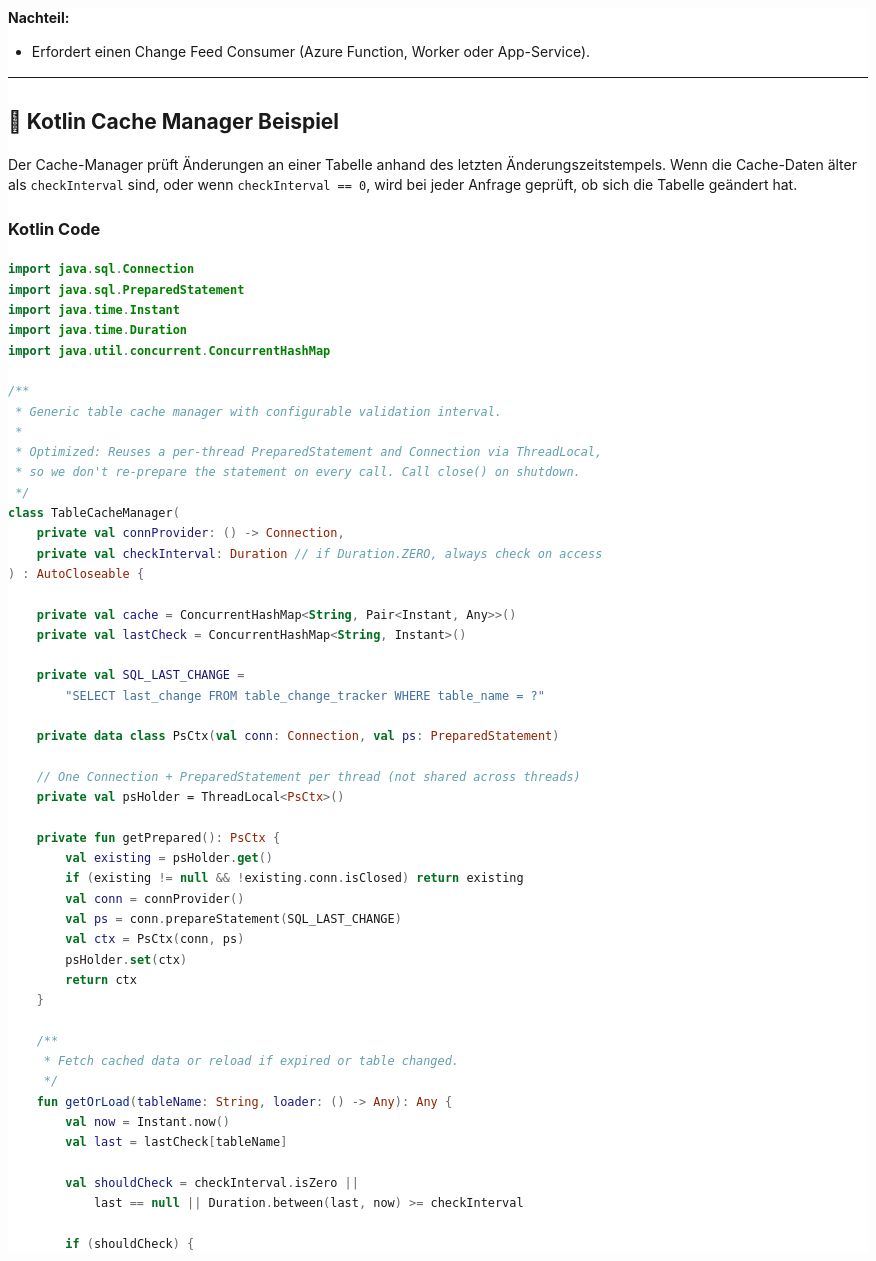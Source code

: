**Nachteil:**

* Erfordert einen Change Feed Consumer (Azure Function, Worker oder App-Service).

---

## 🔹 Kotlin Cache Manager Beispiel

Der Cache-Manager prüft Änderungen an einer Tabelle anhand des letzten Änderungszeitstempels. Wenn die Cache-Daten älter als `checkInterval` sind, oder wenn `checkInterval == 0`, wird bei jeder Anfrage geprüft, ob sich die Tabelle geändert hat.

### Kotlin Code

```kotlin
import java.sql.Connection
import java.sql.PreparedStatement
import java.time.Instant
import java.time.Duration
import java.util.concurrent.ConcurrentHashMap

/**
 * Generic table cache manager with configurable validation interval.
 *
 * Optimized: Reuses a per-thread PreparedStatement and Connection via ThreadLocal,
 * so we don't re-prepare the statement on every call. Call close() on shutdown.
 */
class TableCacheManager(
    private val connProvider: () -> Connection,
    private val checkInterval: Duration // if Duration.ZERO, always check on access
) : AutoCloseable {

    private val cache = ConcurrentHashMap<String, Pair<Instant, Any>>()
    private val lastCheck = ConcurrentHashMap<String, Instant>()

    private val SQL_LAST_CHANGE =
        "SELECT last_change FROM table_change_tracker WHERE table_name = ?"

    private data class PsCtx(val conn: Connection, val ps: PreparedStatement)

    // One Connection + PreparedStatement per thread (not shared across threads)
    private val psHolder = ThreadLocal<PsCtx>()

    private fun getPrepared(): PsCtx {
        val existing = psHolder.get()
        if (existing != null && !existing.conn.isClosed) return existing
        val conn = connProvider()
        val ps = conn.prepareStatement(SQL_LAST_CHANGE)
        val ctx = PsCtx(conn, ps)
        psHolder.set(ctx)
        return ctx
    }

    /**
     * Fetch cached data or reload if expired or table changed.
     */
    fun getOrLoad(tableName: String, loader: () -> Any): Any {
        val now = Instant.now()
        val last = lastCheck[tableName]

        val shouldCheck = checkInterval.isZero ||
            last == null || Duration.between(last, now) >= checkInterval

        if (shouldCheck) {
```